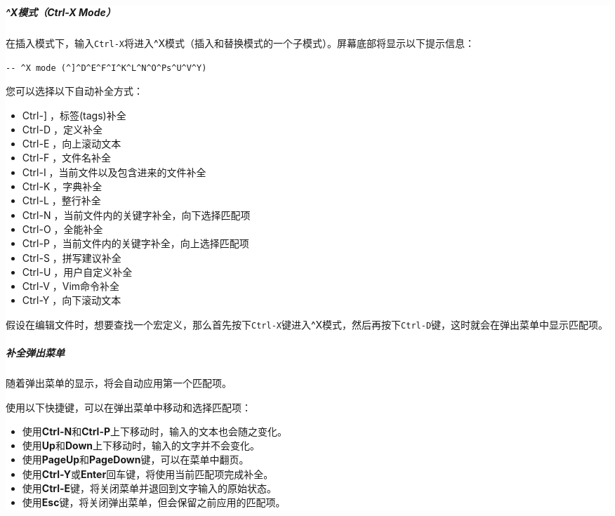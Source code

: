 ##### ^X模式（Ctrl-X Mode）

在插入模式下，输入`Ctrl-X`将进入^X模式（插入和替换模式的一个子模式）。屏幕底部将显示以下提示信息：

```text
-- ^X mode (^]^D^E^F^I^K^L^N^O^Ps^U^V^Y)
```

您可以选择以下自动补全方式：

- Ctrl-] ，标签(tags)补全
- Ctrl-D ，定义补全
- Ctrl-E ，向上滚动文本
- Ctrl-F ，文件名补全
- Ctrl-I ，当前文件以及包含进来的文件补全
- Ctrl-K ，字典补全
- Ctrl-L ，整行补全
- Ctrl-N ，当前文件内的关键字补全，向下选择匹配项
- Ctrl-O ，全能补全
- Ctrl-P ，当前文件内的关键字补全，向上选择匹配项
- Ctrl-S ，拼写建议补全
- Ctrl-U ，用户自定义补全
- Ctrl-V ，Vim命令补全
- Ctrl-Y ，向下滚动文本

假设在编辑文件时，想要查找一个宏定义，那么首先按下`Ctrl-X`键进入^X模式，然后再按下`Ctrl-D`键，这时就会在弹出菜单中显示匹配项。

##### 补全弹出菜单

随着弹出菜单的显示，将会自动应用第一个匹配项。

使用以下快捷键，可以在弹出菜单中移动和选择匹配项：

- 使用**Ctrl-N**和**Ctrl-P**上下移动时，输入的文本也会随之变化。
- 使用**Up**和**Down**上下移动时，输入的文字并不会变化。
- 使用**PageUp**和**PageDown**键，可以在菜单中翻页。
- 使用**Ctrl-Y**或**Enter**回车键，将使用当前匹配项完成补全。
- 使用**Ctrl-E**键，将关闭菜单并退回到文字输入的原始状态。
- 使用**Esc**键，将关闭弹出菜单，但会保留之前应用的匹配项。


